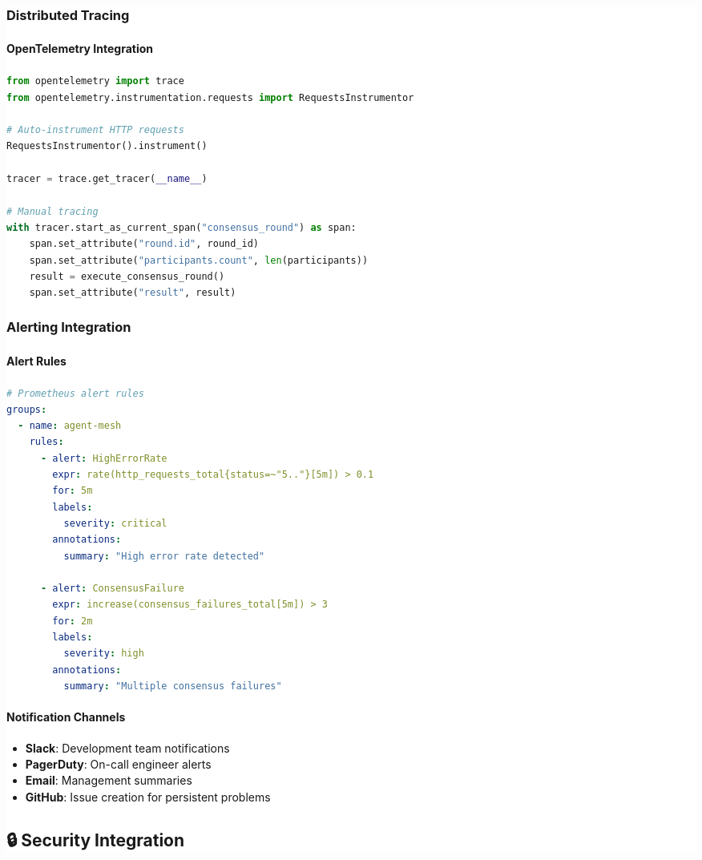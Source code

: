 ### Distributed Tracing

#### OpenTelemetry Integration
```python
from opentelemetry import trace
from opentelemetry.instrumentation.requests import RequestsInstrumentor

# Auto-instrument HTTP requests
RequestsInstrumentor().instrument()

tracer = trace.get_tracer(__name__)

# Manual tracing
with tracer.start_as_current_span("consensus_round") as span:
    span.set_attribute("round.id", round_id)
    span.set_attribute("participants.count", len(participants))
    result = execute_consensus_round()
    span.set_attribute("result", result)
```

### Alerting Integration

#### Alert Rules
```yaml
# Prometheus alert rules
groups:
  - name: agent-mesh
    rules:
      - alert: HighErrorRate
        expr: rate(http_requests_total{status=~"5.."}[5m]) > 0.1
        for: 5m
        labels:
          severity: critical
        annotations:
          summary: "High error rate detected"
          
      - alert: ConsensusFailure
        expr: increase(consensus_failures_total[5m]) > 3
        for: 2m
        labels:
          severity: high
        annotations:
          summary: "Multiple consensus failures"
```

#### Notification Channels
- **Slack**: Development team notifications
- **PagerDuty**: On-call engineer alerts
- **Email**: Management summaries
- **GitHub**: Issue creation for persistent problems

## 🔒 Security Integration
